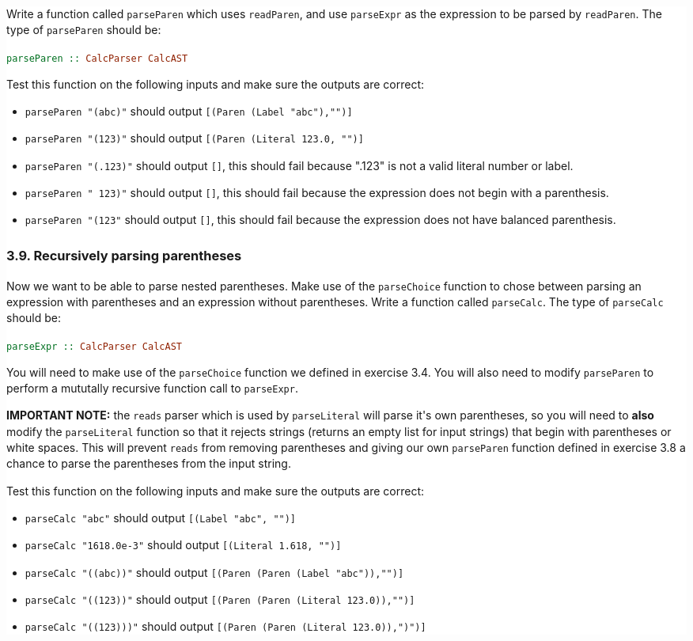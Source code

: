 Write a function called `parseParen` which uses `readParen`, and use
`parseExpr` as the expression to be parsed by `readParen`. The type of
`parseParen` should be:

``` haskell
parseParen :: CalcParser CalcAST
```

Test this function on the following inputs and make sure the outputs
are correct:

* `parseParen "(abc)"` should output `[(Paren (Label "abc"),"")]`

* `parseParen "(123)"` should output `[(Paren (Literal 123.0, "")]`

* `parseParen "(.123)"` should output `[]`, this should fail because
  ".123" is not a valid literal number or label.

* `parseParen " 123)"` should output `[]`, this should fail because
  the expression does not begin with a parenthesis.

* `parseParen "(123"` should output `[]`, this should fail because
  the expression does not have balanced parenthesis.

### 3.9. Recursively parsing parentheses
Now we want to be able to parse nested parentheses. Make use of the
`parseChoice` function to chose between parsing an expression with
parentheses and an expression without parentheses. Write a function
called `parseCalc`. The type of `parseCalc` should be:

``` haskell
parseExpr :: CalcParser CalcAST
```

You will need to make use of the `parseChoice` function we defined in
exercise 3.4. You will also need to modify `parseParen` to perform a
mututally recursive function call to `parseExpr`.

**IMPORTANT NOTE:** the `reads` parser which is used by `parseLiteral`
will parse it's own parentheses, so you will need to **also** modify
the `parseLiteral` function so that it rejects strings (returns an
empty list for input strings) that begin with parentheses or white
spaces. This will prevent `reads` from removing parentheses and giving
our own `parseParen` function defined in exercise 3.8 a chance to
parse the parentheses from the input string.

Test this function on the following inputs and make sure the outputs
are correct:

* `parseCalc "abc"` should output `[(Label "abc", "")]`

* `parseCalc "1618.0e-3"` should output `[(Literal 1.618, "")]`

* `parseCalc "((abc))"` should output `[(Paren (Paren (Label "abc")),"")]`

* `parseCalc "((123))"` should output `[(Paren (Paren (Literal 123.0)),"")]`

* `parseCalc "((123)))"` should output `[(Paren (Paren (Literal 123.0)),")")]`
